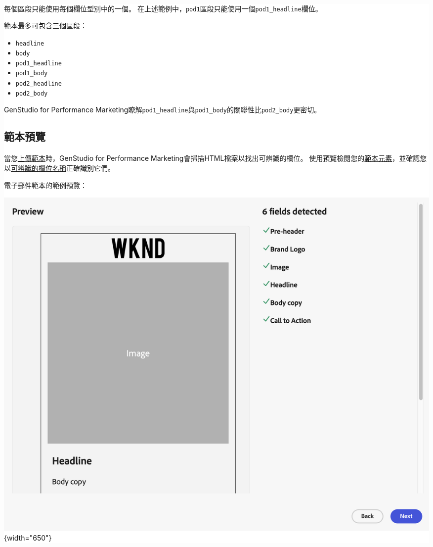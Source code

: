 每個區段只能使用每個欄位型別中的一個。 在上述範例中，`pod1`區段只能使用一個`pod1_headline`欄位。

範本最多可包含三個區段：

- `headline`
- `body`
- `pod1_headline`
- `pod1_body`
- `pod2_headline`
- `pod2_body`

GenStudio for Performance Marketing瞭解`pod1_headline`與`pod1_body`的關聯性比`pod2_body`更密切。

## 範本預覽

當您[上傳範本](use-templates.md#upload-a-template)時，GenStudio for Performance Marketing會掃描HTML檔案以找出可辨識的欄位。 使用預覽檢閱您的[範本元素](use-templates.md#template-elements)，並確認您以[可辨識的欄位名稱](#recognized-field-names)正確識別它們。

電子郵件範本的範例預覽：

![偵測到預覽欄位](../../assets/template-detected-fields.png){width="650"}
